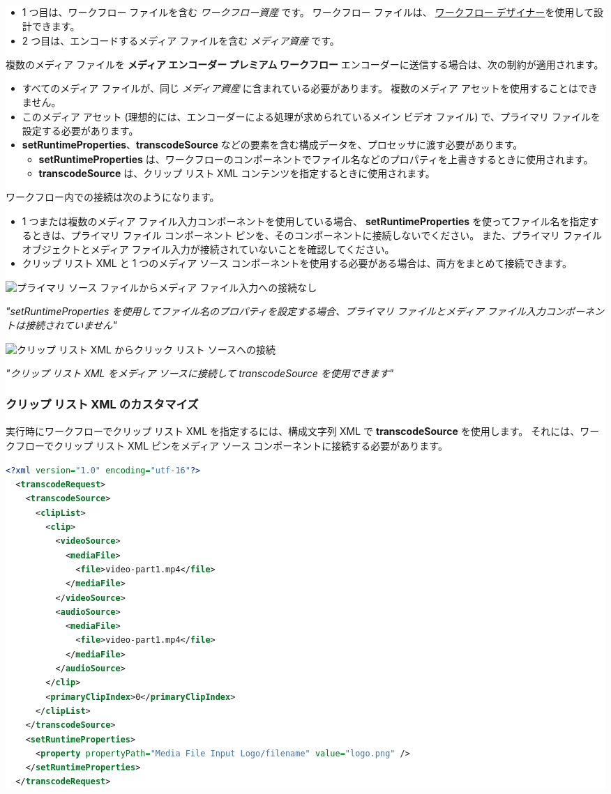 * 1 つ目は、ワークフロー ファイルを含む *ワークフロー資産* です。 ワークフロー ファイルは、 [ワークフロー デザイナー](media-services-workflow-designer.md)を使用して設計できます。
* 2 つ目は、エンコードするメディア ファイルを含む *メディア資産* です。

複数のメディア ファイルを **メディア エンコーダー プレミアム ワークフロー** エンコーダーに送信する場合は、次の制約が適用されます。

* すべてのメディア ファイルが、同じ *メディア資産* に含まれている必要があります。 複数のメディア アセットを使用することはできません。
* このメディア アセット (理想的には、エンコーダーによる処理が求められているメイン ビデオ ファイル) で、プライマリ ファイルを設定する必要があります。
* **setRuntimeProperties**、**transcodeSource** などの要素を含む構成データを、プロセッサに渡す必要があります。
  * **setRuntimeProperties** は、ワークフローのコンポーネントでファイル名などのプロパティを上書きするときに使用されます。
  * **transcodeSource** は、クリップ リスト XML コンテンツを指定するときに使用されます。

ワークフロー内での接続は次のようになります。

* 1 つまたは複数のメディア ファイル入力コンポーネントを使用している場合、 **setRuntimeProperties** を使ってファイル名を指定するときは、プライマリ ファイル コンポーネント ピンを、そのコンポーネントに接続しないでください。 また、プライマリ ファイル オブジェクトとメディア ファイル入力が接続されていないことを確認してください。
* クリップ リスト XML と 1 つのメディア ソース コンポーネントを使用する必要がある場合は、両方をまとめて接続できます。

![プライマリ ソース ファイルからメディア ファイル入力への接続なし](./media/media-services-media-encoder-premium-workflow-multiplefilesinput/capture0_nopin.png)

*"setRuntimeProperties を使用してファイル名のプロパティを設定する場合、プライマリ ファイルとメディア ファイル入力コンポーネントは接続されていません"*

![クリップ リスト XML からクリック リスト ソースへの接続](./media/media-services-media-encoder-premium-workflow-multiplefilesinput/capture1_pincliplist.png)

*"クリップ リスト XML をメディア ソースに接続して transcodeSource を使用できます"*

### <a name="clip-list-xml-customization"></a>クリップ リスト XML のカスタマイズ
実行時にワークフローでクリップ リスト XML を指定するには、構成文字列 XML で **transcodeSource** を使用します。 それには、ワークフローでクリップ リスト XML ピンをメディア ソース コンポーネントに接続する必要があります。

```xml
<?xml version="1.0" encoding="utf-16"?>
  <transcodeRequest>
    <transcodeSource>
      <clipList>
        <clip>
          <videoSource>
            <mediaFile>
              <file>video-part1.mp4</file>
            </mediaFile>
          </videoSource>
          <audioSource>
            <mediaFile>
              <file>video-part1.mp4</file>
            </mediaFile>
          </audioSource>
        </clip>
        <primaryClipIndex>0</primaryClipIndex>
      </clipList>
    </transcodeSource>
    <setRuntimeProperties>
      <property propertyPath="Media File Input Logo/filename" value="logo.png" />
    </setRuntimeProperties>
  </transcodeRequest>
```
